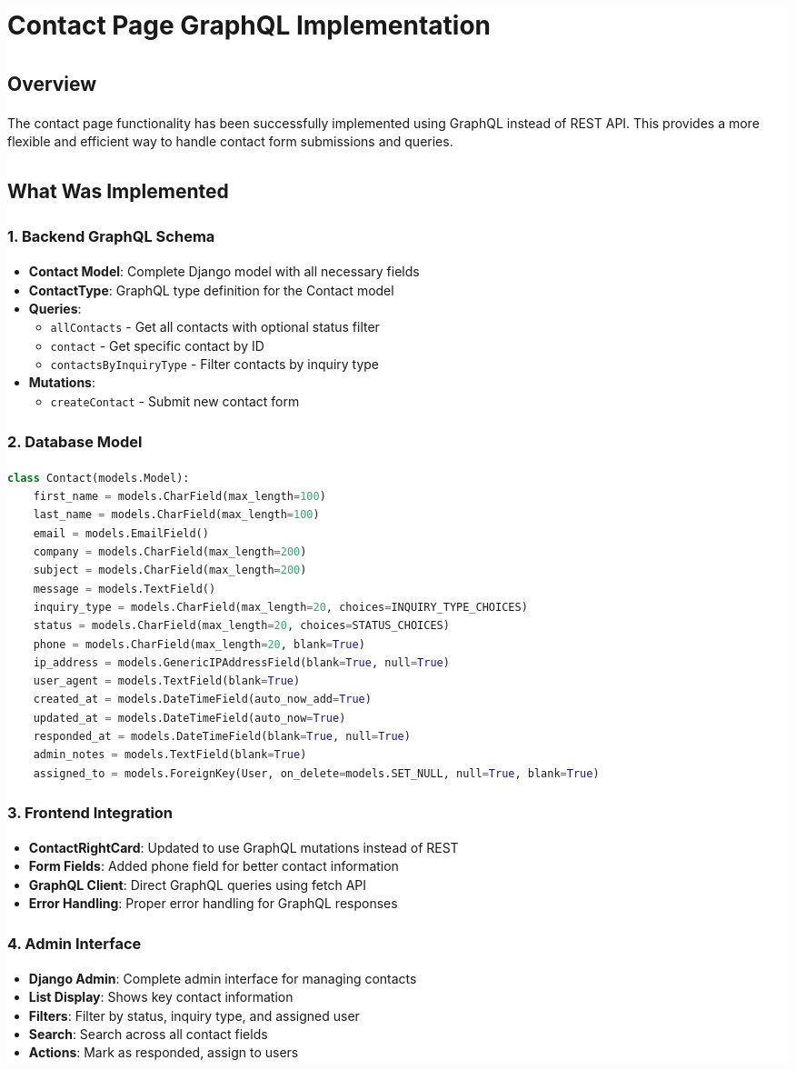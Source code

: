 # Contact Page GraphQL Implementation

## Overview
The contact page functionality has been successfully implemented using GraphQL instead of REST API. This provides a more flexible and efficient way to handle contact form submissions and queries.

## What Was Implemented

### 1. Backend GraphQL Schema
- **Contact Model**: Complete Django model with all necessary fields
- **ContactType**: GraphQL type definition for the Contact model
- **Queries**:
  - `allContacts` - Get all contacts with optional status filter
  - `contact` - Get specific contact by ID
  - `contactsByInquiryType` - Filter contacts by inquiry type
- **Mutations**:
  - `createContact` - Submit new contact form

### 2. Database Model
```python
class Contact(models.Model):
    first_name = models.CharField(max_length=100)
    last_name = models.CharField(max_length=100)
    email = models.EmailField()
    company = models.CharField(max_length=200)
    subject = models.CharField(max_length=200)
    message = models.TextField()
    inquiry_type = models.CharField(max_length=20, choices=INQUIRY_TYPE_CHOICES)
    status = models.CharField(max_length=20, choices=STATUS_CHOICES)
    phone = models.CharField(max_length=20, blank=True)
    ip_address = models.GenericIPAddressField(blank=True, null=True)
    user_agent = models.TextField(blank=True)
    created_at = models.DateTimeField(auto_now_add=True)
    updated_at = models.DateTimeField(auto_now=True)
    responded_at = models.DateTimeField(blank=True, null=True)
    admin_notes = models.TextField(blank=True)
    assigned_to = models.ForeignKey(User, on_delete=models.SET_NULL, null=True, blank=True)
```

### 3. Frontend Integration
- **ContactRightCard**: Updated to use GraphQL mutations instead of REST
- **Form Fields**: Added phone field for better contact information
- **GraphQL Client**: Direct GraphQL queries using fetch API
- **Error Handling**: Proper error handling for GraphQL responses

### 4. Admin Interface
- **Django Admin**: Complete admin interface for managing contacts
- **List Display**: Shows key contact information
- **Filters**: Filter by status, inquiry type, and assigned user
- **Search**: Search across all contact fields
- **Actions**: Mark as responded, assign to users
